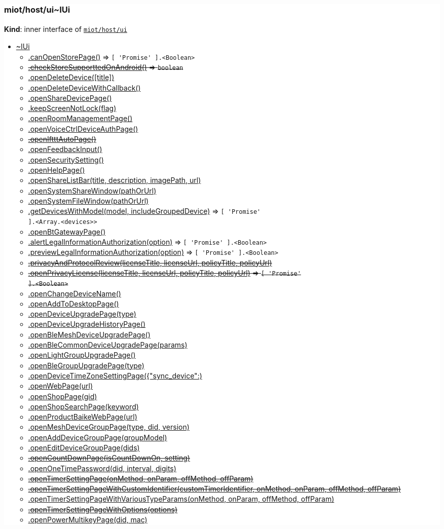 <a name="module_miot/host/ui..IUi"></a>

### miot/host/ui~IUi
**Kind**: inner interface of [<code>miot/host/ui</code>](#module_miot/host/ui)  

* [~IUi](#module_miot/host/ui..IUi)
    * [.canOpenStorePage()](#module_miot/host/ui..IUi+canOpenStorePage) ⇒ <code>[ &#x27;Promise&#x27; ].&lt;Boolean&gt;</code>
    * ~~[.checkStoreSupporttedOnAndroid()](#module_miot/host/ui..IUi+checkStoreSupporttedOnAndroid) ⇒ <code>boolean</code>~~
    * [.openDeleteDevice([title])](#module_miot/host/ui..IUi+openDeleteDevice)
    * [.openDeleteDeviceWithCallback()](#module_miot/host/ui..IUi+openDeleteDeviceWithCallback)
    * [.openShareDevicePage()](#module_miot/host/ui..IUi+openShareDevicePage)
    * [.keepScreenNotLock(flag)](#module_miot/host/ui..IUi+keepScreenNotLock)
    * [.openRoomManagementPage()](#module_miot/host/ui..IUi+openRoomManagementPage)
    * [.openVoiceCtrlDeviceAuthPage()](#module_miot/host/ui..IUi+openVoiceCtrlDeviceAuthPage)
    * ~~[.openIftttAutoPage()](#module_miot/host/ui..IUi+openIftttAutoPage)~~
    * [.openFeedbackInput()](#module_miot/host/ui..IUi+openFeedbackInput)
    * [.openSecuritySetting()](#module_miot/host/ui..IUi+openSecuritySetting)
    * [.openHelpPage()](#module_miot/host/ui..IUi+openHelpPage)
    * [.openShareListBar(title, description, imagePath, url)](#module_miot/host/ui..IUi+openShareListBar)
    * [.openSystemShareWindow(pathOrUrl)](#module_miot/host/ui..IUi+openSystemShareWindow)
    * [.openSystemFileWindow(pathOrUrl)](#module_miot/host/ui..IUi+openSystemFileWindow)
    * [.getDevicesWithModel(model, includeGroupedDevice)](#module_miot/host/ui..IUi+getDevicesWithModel) ⇒ <code>[ &#x27;Promise&#x27; ].&lt;Array.&lt;devices&gt;&gt;</code>
    * [.openBtGatewayPage()](#module_miot/host/ui..IUi+openBtGatewayPage)
    * [.alertLegalInformationAuthorization(option)](#module_miot/host/ui..IUi+alertLegalInformationAuthorization) ⇒ <code>[ &#x27;Promise&#x27; ].&lt;Boolean&gt;</code>
    * [.previewLegalInformationAuthorization(option)](#module_miot/host/ui..IUi+previewLegalInformationAuthorization) ⇒ <code>[ &#x27;Promise&#x27; ].&lt;Boolean&gt;</code>
    * ~~[.privacyAndProtocolReview(licenseTitle, licenseUrl, policyTitle, policyUrl)](#module_miot/host/ui..IUi+privacyAndProtocolReview)~~
    * ~~[.openPrivacyLicense(licenseTitle, licenseUrl, policyTitle, policyUrl)](#module_miot/host/ui..IUi+openPrivacyLicense) ⇒ <code>[ &#x27;Promise&#x27; ].&lt;Boolean&gt;</code>~~
    * [.openChangeDeviceName()](#module_miot/host/ui..IUi+openChangeDeviceName)
    * [.openAddToDesktopPage()](#module_miot/host/ui..IUi+openAddToDesktopPage)
    * [.openDeviceUpgradePage(type)](#module_miot/host/ui..IUi+openDeviceUpgradePage)
    * [.openDeviceUpgradeHistoryPage()](#module_miot/host/ui..IUi+openDeviceUpgradeHistoryPage)
    * [.openBleMeshDeviceUpgradePage()](#module_miot/host/ui..IUi+openBleMeshDeviceUpgradePage)
    * [.openBleCommonDeviceUpgradePage(params)](#module_miot/host/ui..IUi+openBleCommonDeviceUpgradePage)
    * [.openLightGroupUpgradePage()](#module_miot/host/ui..IUi+openLightGroupUpgradePage)
    * [.openBleGroupUpgradePage(type)](#module_miot/host/ui..IUi+openBleGroupUpgradePage)
    * [.openDeviceTimeZoneSettingPage({&quot;sync_device&quot;:)](#module_miot/host/ui..IUi+openDeviceTimeZoneSettingPage)
    * [.openWebPage(url)](#module_miot/host/ui..IUi+openWebPage)
    * [.openShopPage(gid)](#module_miot/host/ui..IUi+openShopPage)
    * [.openShopSearchPage(keyword)](#module_miot/host/ui..IUi+openShopSearchPage)
    * [.openProductBaikeWebPage(url)](#module_miot/host/ui..IUi+openProductBaikeWebPage)
    * [.openMeshDeviceGroupPage(type, did, version)](#module_miot/host/ui..IUi+openMeshDeviceGroupPage)
    * [.openAddDeviceGroupPage(groupModel)](#module_miot/host/ui..IUi+openAddDeviceGroupPage)
    * [.openEditDeviceGroupPage(dids)](#module_miot/host/ui..IUi+openEditDeviceGroupPage)
    * ~~[.openCountDownPage(isCountDownOn, setting)](#module_miot/host/ui..IUi+openCountDownPage)~~
    * [.openOneTimePassword(did, interval, digits)](#module_miot/host/ui..IUi+openOneTimePassword)
    * ~~[.openTimerSettingPage(onMethod, onParam, offMethod, offParam)](#module_miot/host/ui..IUi+openTimerSettingPage)~~
    * ~~[.openTimerSettingPageWithCustomIdentifier(customTimerIdentifier, onMethod, onParam, offMethod, offParam)](#module_miot/host/ui..IUi+openTimerSettingPageWithCustomIdentifier)~~
    * [.openTimerSettingPageWithVariousTypeParams(onMethod, onParam, offMethod, offParam)](#module_miot/host/ui..IUi+openTimerSettingPageWithVariousTypeParams)
    * ~~[.openTimerSettingPageWithOptions(options)](#module_miot/host/ui..IUi+openTimerSettingPageWithOptions)~~
    * [.openPowerMultikeyPage(did, mac)](#module_miot/host/ui..IUi+openPowerMultikeyPage)